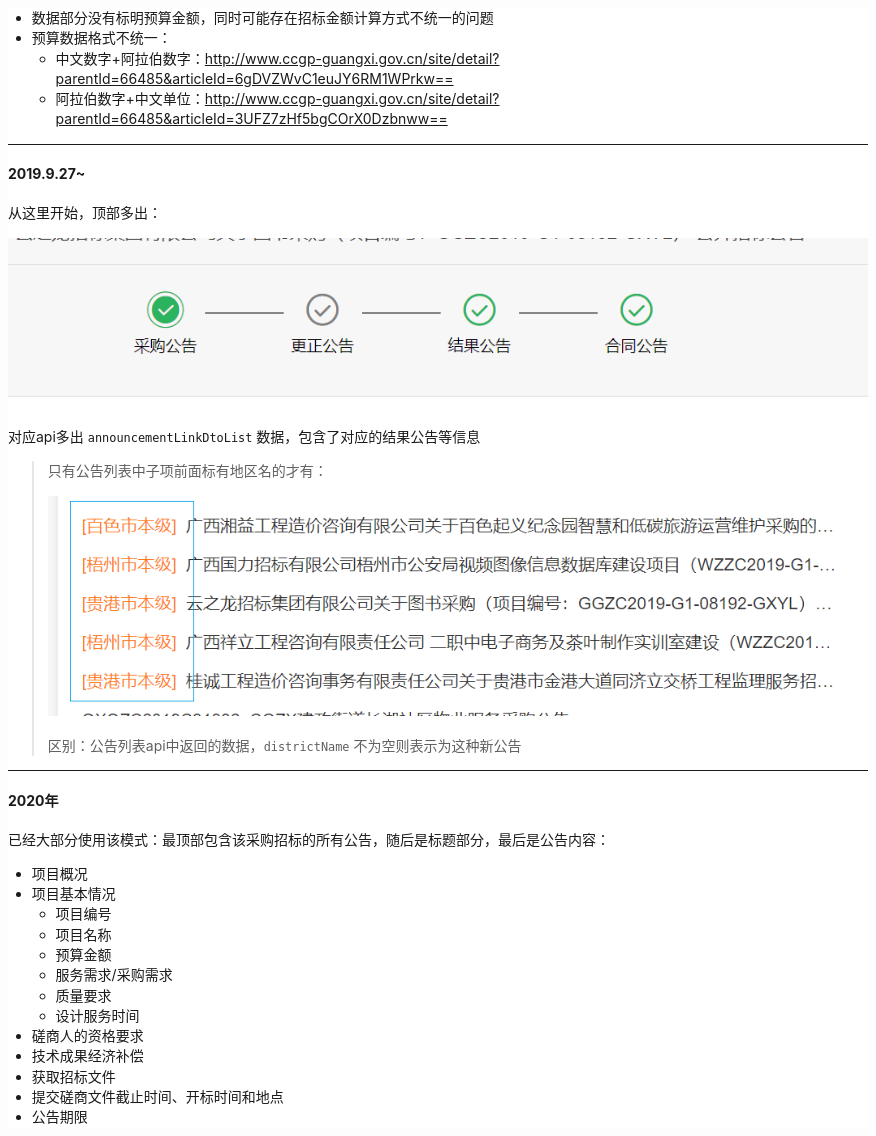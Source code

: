 - 数据部分没有标明预算金额，同时可能存在招标金额计算方式不统一的问题
- 预算数据格式不统一：
  - 中文数字+阿拉伯数字：http://www.ccgp-guangxi.gov.cn/site/detail?parentId=66485&articleId=6gDVZWvC1euJY6RM1WPrkw==
  - 阿拉伯数字+中文单位：http://www.ccgp-guangxi.gov.cn/site/detail?parentId=66485&articleId=3UFZ7zHf5bgCOrX0Dzbnww==

----





#### 2019.9.27~

从这里开始，顶部多出：

![image-20240226191910240](./.assets/README/image-20240226191910240.png)

对应api多出 `announcementLinkDtoList` 数据，包含了对应的结果公告等信息

> 只有公告列表中子项前面标有地区名的才有：
>
> ![image-20240226192132250](./.assets/README/image-20240226192132250.png)
>
> 区别：公告列表api中返回的数据，`districtName` 不为空则表示为这种新公告

----



#### 2020年

已经大部分使用该模式：最顶部包含该采购招标的所有公告，随后是标题部分，最后是公告内容：

- 项目概况
- 项目基本情况
  - 项目编号
  - 项目名称
  - 预算金额 
  - 服务需求/采购需求
  - 质量要求
  - 设计服务时间
- 磋商人的资格要求
- 技术成果经济补偿
- 获取招标文件
- 提交磋商文件截止时间、开标时间和地点
- 公告期限